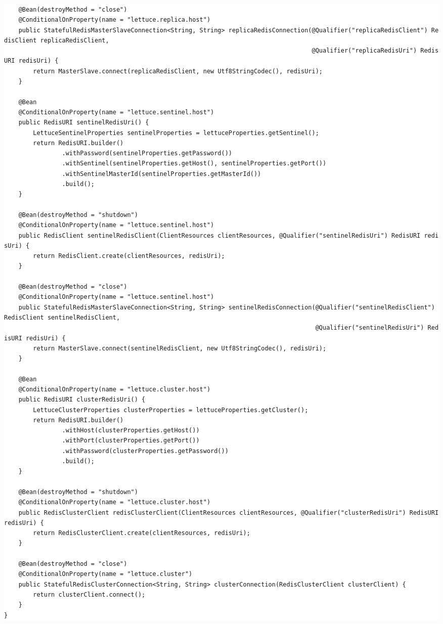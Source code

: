         @Bean(destroyMethod = "close")
        @ConditionalOnProperty(name = "lettuce.replica.host")
        public StatefulRedisMasterSlaveConnection<String, String> replicaRedisConnection(@Qualifier("replicaRedisClient") RedisClient replicaRedisClient,
                                                                                         @Qualifier("replicaRedisUri") RedisURI redisUri) {
            return MasterSlave.connect(replicaRedisClient, new Utf8StringCodec(), redisUri);
        }
    
        @Bean
        @ConditionalOnProperty(name = "lettuce.sentinel.host")
        public RedisURI sentinelRedisUri() {
            LettuceSentinelProperties sentinelProperties = lettuceProperties.getSentinel();
            return RedisURI.builder()
                    .withPassword(sentinelProperties.getPassword())
                    .withSentinel(sentinelProperties.getHost(), sentinelProperties.getPort())
                    .withSentinelMasterId(sentinelProperties.getMasterId())
                    .build();
        }
    
        @Bean(destroyMethod = "shutdown")
        @ConditionalOnProperty(name = "lettuce.sentinel.host")
        public RedisClient sentinelRedisClient(ClientResources clientResources, @Qualifier("sentinelRedisUri") RedisURI redisUri) {
            return RedisClient.create(clientResources, redisUri);
        }
    
        @Bean(destroyMethod = "close")
        @ConditionalOnProperty(name = "lettuce.sentinel.host")
        public StatefulRedisMasterSlaveConnection<String, String> sentinelRedisConnection(@Qualifier("sentinelRedisClient") RedisClient sentinelRedisClient,
                                                                                          @Qualifier("sentinelRedisUri") RedisURI redisUri) {
            return MasterSlave.connect(sentinelRedisClient, new Utf8StringCodec(), redisUri);
        }
    
        @Bean
        @ConditionalOnProperty(name = "lettuce.cluster.host")
        public RedisURI clusterRedisUri() {
            LettuceClusterProperties clusterProperties = lettuceProperties.getCluster();
            return RedisURI.builder()
                    .withHost(clusterProperties.getHost())
                    .withPort(clusterProperties.getPort())
                    .withPassword(clusterProperties.getPassword())
                    .build();
        }
    
        @Bean(destroyMethod = "shutdown")
        @ConditionalOnProperty(name = "lettuce.cluster.host")
        public RedisClusterClient redisClusterClient(ClientResources clientResources, @Qualifier("clusterRedisUri") RedisURI redisUri) {
            return RedisClusterClient.create(clientResources, redisUri);
        }
    
        @Bean(destroyMethod = "close")
        @ConditionalOnProperty(name = "lettuce.cluster")
        public StatefulRedisClusterConnection<String, String> clusterConnection(RedisClusterClient clusterClient) {
            return clusterClient.connect();
        }
    }
    
